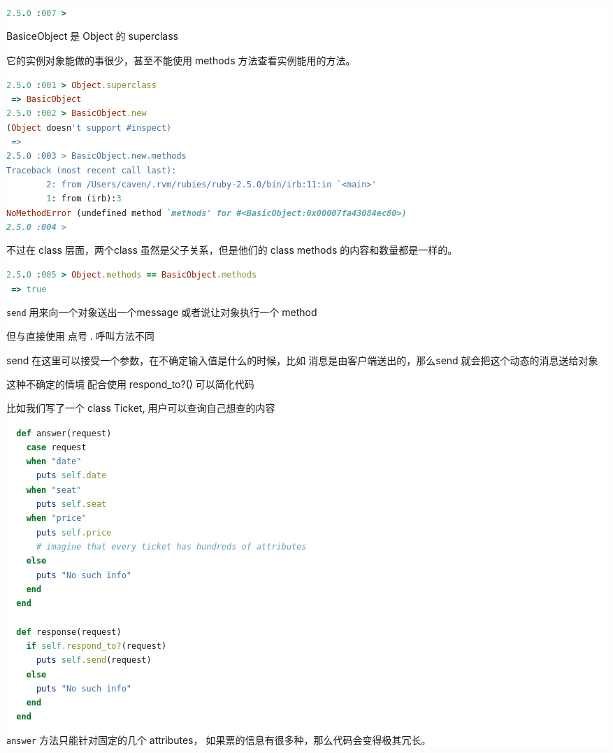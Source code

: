 ```ruby
2.5.0 :007 >
```

BasiceObject 是 Object 的 superclass

它的实例对象能做的事很少，甚至不能使用 methods 方法查看实例能用的方法。

```ruby
2.5.0 :001 > Object.superclass
 => BasicObject
2.5.0 :002 > BasicObject.new
(Object doesn't support #inspect)
 =>
2.5.0 :003 > BasicObject.new.methods
Traceback (most recent call last):
        2: from /Users/caven/.rvm/rubies/ruby-2.5.0/bin/irb:11:in `<main>'
        1: from (irb):3
NoMethodError (undefined method `methods' for #<BasicObject:0x00007fa43084ec80>)
2.5.0 :004 >
```

不过在 class 层面，两个class 虽然是父子关系，但是他们的 class methods 的内容和数量都是一样的。

```ruby
2.5.0 :005 > Object.methods == BasicObject.methods
 => true
```

`send` 用来向一个对象送出一个message 或者说让对象执行一个 method

但与直接使用 点号 . 呼叫方法不同

send 在这里可以接受一个参数，在不确定输入值是什么的时候，比如 消息是由客户端送出的，那么send 就会把这个动态的消息送给对象

这种不确定的情境 配合使用 respond_to?() 可以简化代码

比如我们写了一个 class Ticket, 用户可以查询自己想查的内容

```ruby
  def answer(request)
    case request
    when "date"
      puts self.date
    when "seat"
      puts self.seat
    when "price"
      puts self.price
      # imagine that every ticket has hundreds of attributes
    else
      puts "No such info"
    end
  end

  def response(request)
    if self.respond_to?(request)
      puts self.send(request)
    else
      puts "No such info"
    end
  end
```
`answer` 方法只能针对固定的几个 attributes， 如果票的信息有很多种，那么代码会变得极其冗长。
